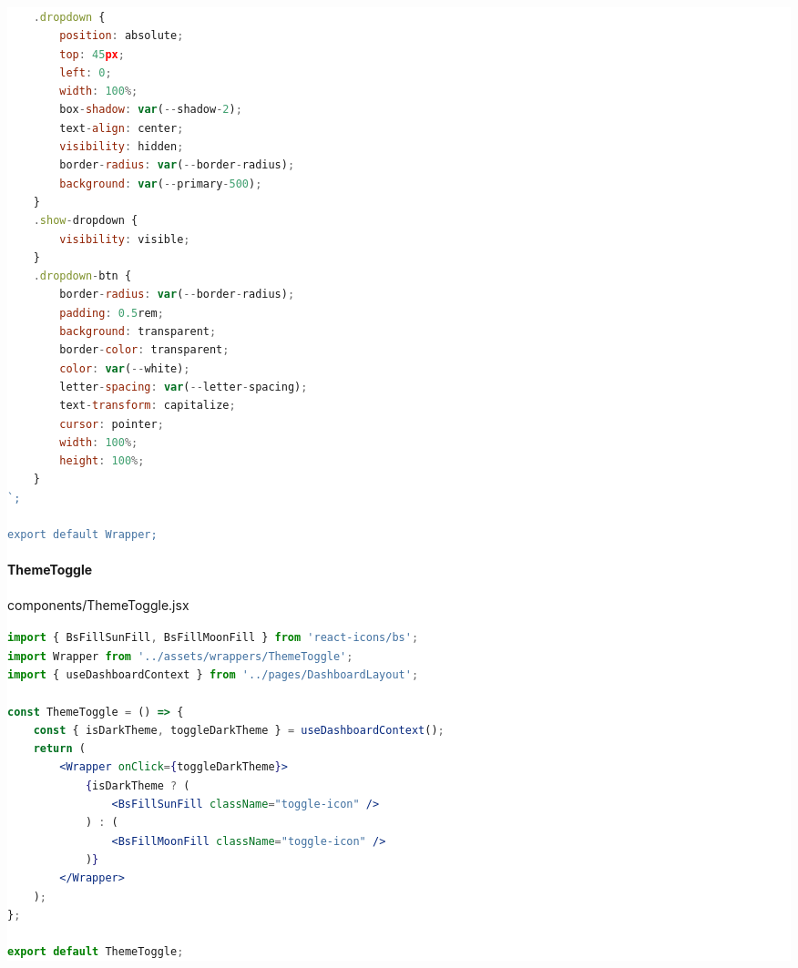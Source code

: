 ```js
	.dropdown {
		position: absolute;
		top: 45px;
		left: 0;
		width: 100%;
		box-shadow: var(--shadow-2);
		text-align: center;
		visibility: hidden;
		border-radius: var(--border-radius);
		background: var(--primary-500);
	}
	.show-dropdown {
		visibility: visible;
	}
	.dropdown-btn {
		border-radius: var(--border-radius);
		padding: 0.5rem;
		background: transparent;
		border-color: transparent;
		color: var(--white);
		letter-spacing: var(--letter-spacing);
		text-transform: capitalize;
		cursor: pointer;
		width: 100%;
		height: 100%;
	}
`;

export default Wrapper;
```

#### ThemeToggle

components/ThemeToggle.jsx

```jsx
import { BsFillSunFill, BsFillMoonFill } from 'react-icons/bs';
import Wrapper from '../assets/wrappers/ThemeToggle';
import { useDashboardContext } from '../pages/DashboardLayout';

const ThemeToggle = () => {
	const { isDarkTheme, toggleDarkTheme } = useDashboardContext();
	return (
		<Wrapper onClick={toggleDarkTheme}>
			{isDarkTheme ? (
				<BsFillSunFill className="toggle-icon" />
			) : (
				<BsFillMoonFill className="toggle-icon" />
			)}
		</Wrapper>
	);
};

export default ThemeToggle;
```

